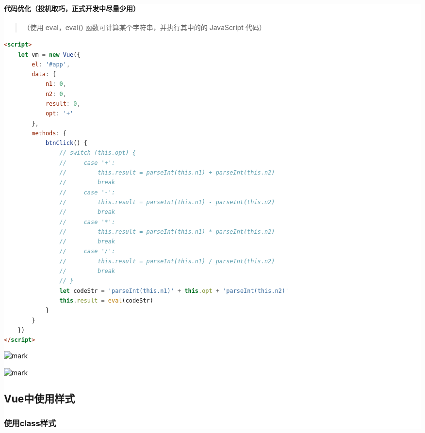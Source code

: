 



####  代码优化（投机取巧，正式开发中尽量少用）

> （使用 eval，eval() 函数可计算某个字符串，并执行其中的的 JavaScript 代码）

```html
<script>
    let vm = new Vue({
        el: '#app',
        data: {
            n1: 0,
            n2: 0,
            result: 0,
            opt: '+'
        },
        methods: {
            btnClick() {
                // switch (this.opt) {
                //     case '+':
                //         this.result = parseInt(this.n1) + parseInt(this.n2)
                //         break
                //     case '-':
                //         this.result = parseInt(this.n1) - parseInt(this.n2)
                //         break
                //     case '*':
                //         this.result = parseInt(this.n1) * parseInt(this.n2)
                //         break
                //     case '/':
                //         this.result = parseInt(this.n1) / parseInt(this.n2)
                //         break
                // }
                let codeStr = 'parseInt(this.n1)' + this.opt + 'parseInt(this.n2)'
                this.result = eval(codeStr)
            }
        }
    })
</script>
```

![mark](http://static.zxinc520.com/blogimage/20190323/xYFJRqe4Ivuf.png?imageslim)



![mark](http://static.zxinc520.com/blogimage/20190323/ju1GHCX1FzMc.png?imageslim)





## Vue中使用样式

### 使用class样式
